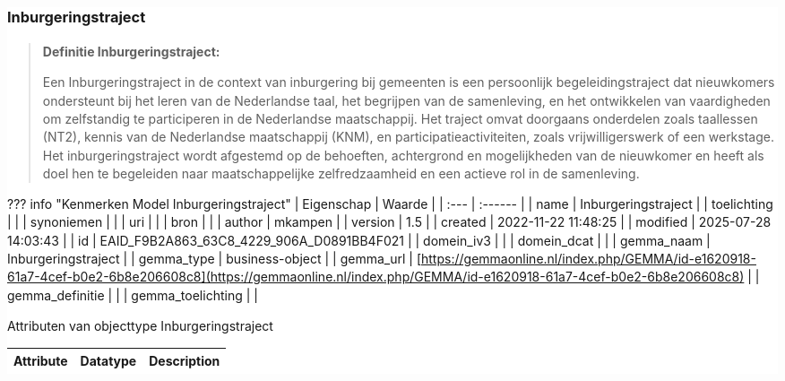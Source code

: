

### Inburgeringstraject
> **Definitie Inburgeringstraject:** 
>
> Een Inburgeringstraject in de context van inburgering bij gemeenten is een persoonlijk begeleidingstraject dat nieuwkomers ondersteunt bij het leren van de Nederlandse taal, het begrijpen van de samenleving, en het ontwikkelen van vaardigheden om zelfstandig te participeren in de Nederlandse maatschappij. Het traject omvat doorgaans onderdelen zoals taallessen (NT2), kennis van de Nederlandse maatschappij (KNM), en participatieactiviteiten, zoals vrijwilligerswerk of een werkstage. Het inburgeringstraject wordt afgestemd op de behoeften, achtergrond en mogelijkheden van de nieuwkomer en heeft als doel hen te begeleiden naar maatschappelijke zelfredzaamheid en een actieve rol in de samenleving.

??? info "Kenmerken Model Inburgeringstraject"
    | Eigenschap | Waarde |
    | :--- | :------ |
    | name | Inburgeringstraject |
    | toelichting |  |
    | synoniemen |  |
    | uri |  |
    | bron |  |
    | author | mkampen |
    | version | 1.5 |
    | created | 2022-11-22 11:48:25 |
    | modified | 2025-07-28 14:03:43 |
    | id | EAID_F9B2A863_63C8_4229_906A_D0891BB4F021 |
    | domein_iv3 |  |
    | domein_dcat |  |
    | gemma_naam | Inburgeringstraject |
    | gemma_type | business-object |
    | gemma_url | [https://gemmaonline.nl/index.php/GEMMA/id-e1620918-61a7-4cef-b0e2-6b8e206608c8](https://gemmaonline.nl/index.php/GEMMA/id-e1620918-61a7-4cef-b0e2-6b8e206608c8) |
    | gemma_definitie |  |
    | gemma_toelichting |  |
    

Attributen van objecttype Inburgeringstraject

| Attribute | Datatype | Description |
| :--- | :--- | :--- |

